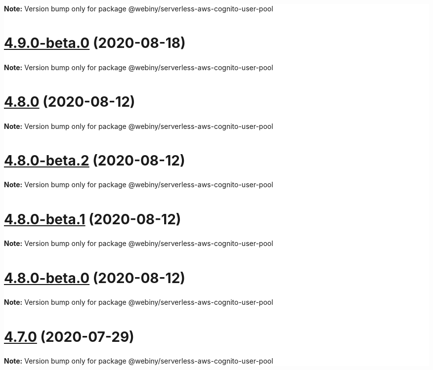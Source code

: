 **Note:** Version bump only for package @webiny/serverless-aws-cognito-user-pool





# [4.9.0-beta.0](https://github.com/webiny/webiny-js/compare/v4.8.0...v4.9.0-beta.0) (2020-08-18)

**Note:** Version bump only for package @webiny/serverless-aws-cognito-user-pool





# [4.8.0](https://github.com/webiny/webiny-js/compare/v4.8.0-beta.2...v4.8.0) (2020-08-12)

**Note:** Version bump only for package @webiny/serverless-aws-cognito-user-pool





# [4.8.0-beta.2](https://github.com/webiny/webiny-js/compare/v4.8.0-beta.1...v4.8.0-beta.2) (2020-08-12)

**Note:** Version bump only for package @webiny/serverless-aws-cognito-user-pool





# [4.8.0-beta.1](https://github.com/webiny/webiny-js/compare/v4.8.0-beta.0...v4.8.0-beta.1) (2020-08-12)

**Note:** Version bump only for package @webiny/serverless-aws-cognito-user-pool





# [4.8.0-beta.0](https://github.com/webiny/webiny-js/compare/v4.7.0...v4.8.0-beta.0) (2020-08-12)

**Note:** Version bump only for package @webiny/serverless-aws-cognito-user-pool





# [4.7.0](https://github.com/webiny/webiny-js/compare/v4.7.0-beta.1...v4.7.0) (2020-07-29)

**Note:** Version bump only for package @webiny/serverless-aws-cognito-user-pool



